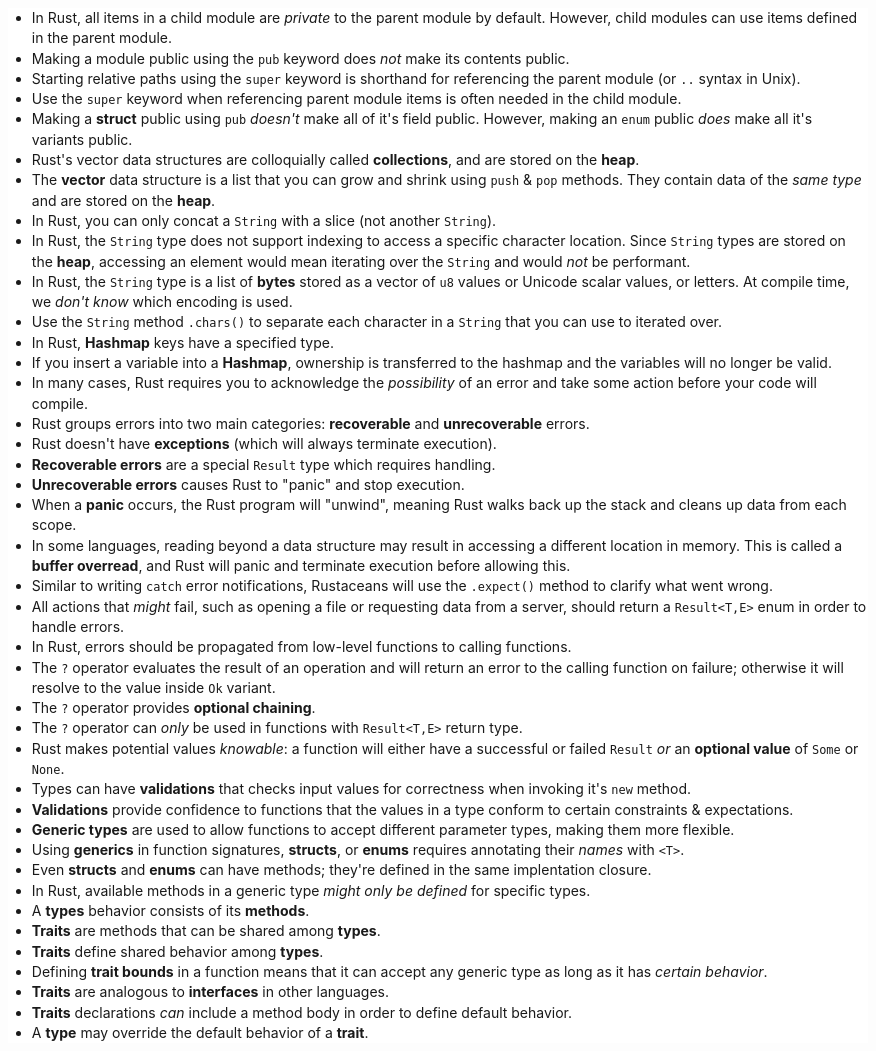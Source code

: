 - In Rust, all items in a child module are *private* to the parent module by default.  However, child modules can use items defined in the parent module.
- Making a module public using the `pub` keyword does *not* make its contents public.
- Starting relative paths using the `super` keyword is shorthand for referencing the parent module (or `..` syntax in Unix).
- Use the `super` keyword when referencing parent module items is often needed in the child module. 
- Making a **struct** public using `pub` *doesn't* make all of it's field public.  However, making an `enum` public *does* make all it's variants public.
- Rust's vector data structures are colloquially called **collections**, and are stored on the **heap**.
- The **vector** data structure is a list that you can grow and shrink using `push` & `pop` methods.  They contain data of the *same type* and are stored on the **heap**.
- In Rust, you can only concat a `String` with a slice (not another `String`).
- In Rust, the `String` type does not support indexing to access a specific character location.  Since `String` types are stored on the **heap**, accessing an element would mean iterating over the `String` and would *not* be performant.
- In Rust, the `String` type is a list of **bytes** stored as a vector of `u8` values or Unicode scalar values, or letters.  At compile time, we *don't know* which encoding is used.
- Use the `String` method `.chars()` to separate each character in a `String` that you can use to iterated over.
- In Rust, **Hashmap** keys have a specified type.
- If you insert a variable into a **Hashmap**, ownership is transferred to the hashmap and the variables will no longer be valid.
- In many cases, Rust requires you to acknowledge the *possibility* of an error and take some action before your code will compile.
- Rust groups errors into two main categories: **recoverable** and **unrecoverable** errors.
- Rust doesn't have **exceptions** (which will always terminate execution).
- **Recoverable errors** are a special `Result` type which requires handling.
- **Unrecoverable errors** causes Rust to "panic" and stop execution.
- When a **panic** occurs, the Rust program will "unwind", meaning Rust walks back up the stack and cleans up data from each scope.
- In some languages, reading beyond a data structure may result in accessing a different location in memory.  This is called a **buffer overread**, and Rust will panic and terminate execution before allowing this.
- Similar to writing `catch` error notifications, Rustaceans will use the `.expect()` method to clarify what went wrong.
- All actions that *might* fail, such as opening a file or requesting data from a server, should return a `Result<T,E>` enum in order to handle errors.
- In Rust, errors should be propagated from low-level functions to calling functions.
- The `?` operator evaluates the result of an operation and will return an error to the calling function on failure; otherwise it will resolve to the value inside `Ok` variant.
- The `?` operator provides **optional chaining**.
- The `?` operator can *only* be used in functions with `Result<T,E>` return type.
- Rust makes potential values *knowable*: a function will either have a successful or failed `Result` *or* an **optional value** of `Some` or `None`.
- Types can have **validations** that checks input values for correctness when invoking it's `new` method.
- **Validations** provide confidence to functions that the values in a type conform to certain constraints & expectations.
- **Generic types** are used to allow functions to accept different parameter types, making them more flexible.
- Using **generics** in function signatures, **structs**, or **enums** requires annotating their *names* with `<T>`.
- Even **structs** and **enums** can have methods; they're defined in the same implentation closure.
- In Rust, available methods in a generic type *might only be defined* for specific types.
- A **types** behavior consists of its **methods**.
- **Traits** are methods that can be shared among **types**.
- **Traits** define shared behavior among **types**.
- Defining **trait bounds** in a function means that it can accept any generic type as long as it has *certain behavior*.
- **Traits** are analogous to **interfaces** in other languages.
- **Traits** declarations *can* include a method body in order to define default behavior.
- A **type** may override the default behavior of a **trait**.